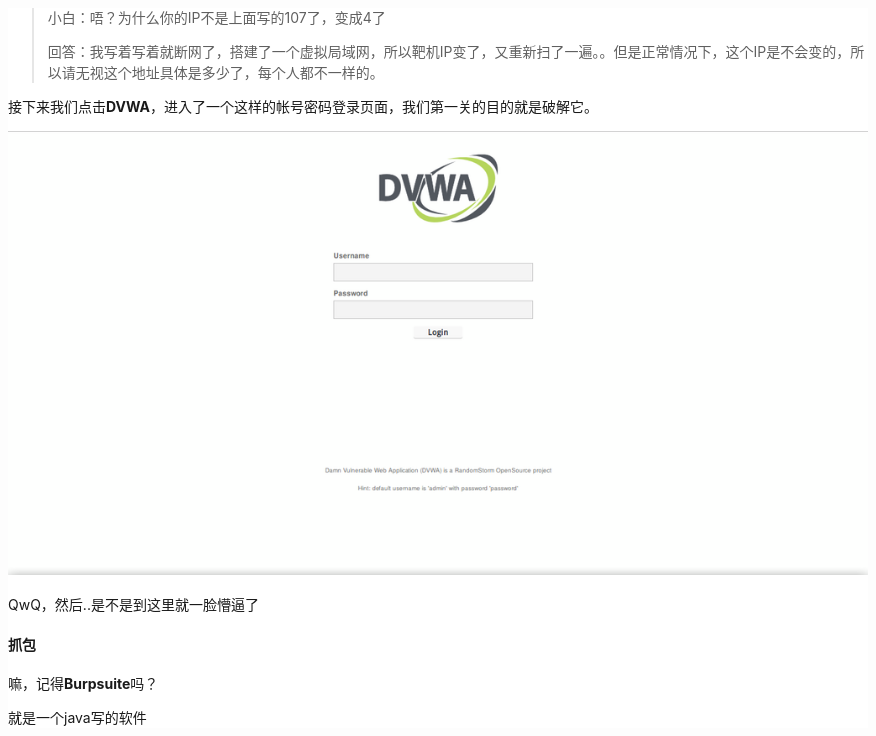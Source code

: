 > 小白：唔？为什么你的IP不是上面写的107了，变成4了
>
> 回答：我写着写着就断网了，搭建了一个虚拟局域网，所以靶机IP变了，又重新扫了一遍。。但是正常情况下，这个IP是不会变的，所以请无视这个地址具体是多少了，每个人都不一样的。
>

接下来我们点击**DVWA**，进入了一个这样的帐号密码登录页面，我们第一关的目的就是破解它。

![](/img/截图_2019-10-20_06-45-23.png)

QwQ，然后..是不是到这里就一脸懵逼了

#### 抓包

嘛，记得**Burpsuite**吗？

就是一个java写的软件
